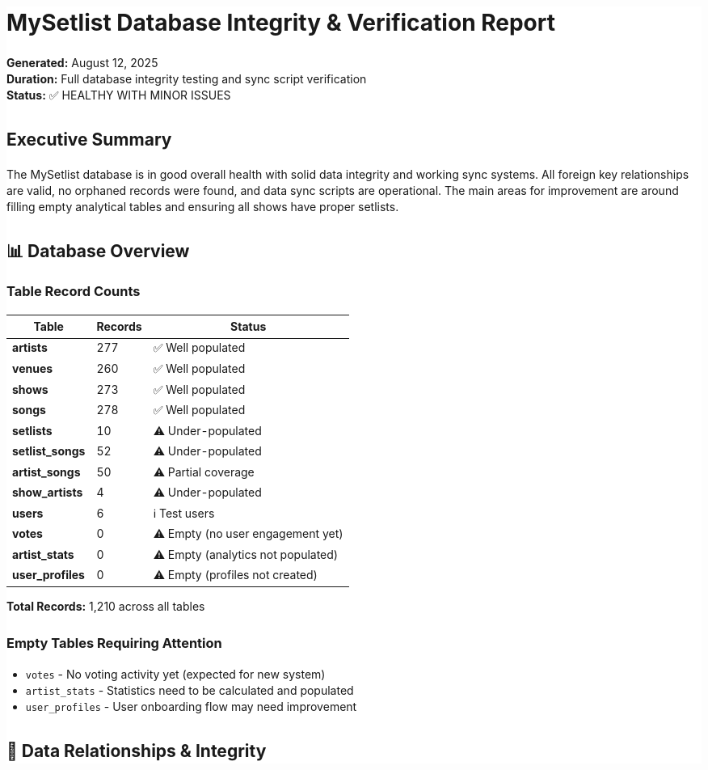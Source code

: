 # MySetlist Database Integrity & Verification Report

**Generated:** August 12, 2025  
**Duration:** Full database integrity testing and sync script verification  
**Status:** ✅ HEALTHY WITH MINOR ISSUES

## Executive Summary

The MySetlist database is in good overall health with solid data integrity and working sync systems. All foreign key relationships are valid, no orphaned records were found, and data sync scripts are operational. The main areas for improvement are around filling empty analytical tables and ensuring all shows have proper setlists.

## 📊 Database Overview

### Table Record Counts
| Table | Records | Status |
|-------|---------|--------|
| **artists** | 277 | ✅ Well populated |
| **venues** | 260 | ✅ Well populated |  
| **shows** | 273 | ✅ Well populated |
| **songs** | 278 | ✅ Well populated |
| **setlists** | 10 | ⚠️ Under-populated |
| **setlist_songs** | 52 | ⚠️ Under-populated |
| **artist_songs** | 50 | ⚠️ Partial coverage |
| **show_artists** | 4 | ⚠️ Under-populated |
| **users** | 6 | ℹ️ Test users |
| **votes** | 0 | ⚠️ Empty (no user engagement yet) |
| **artist_stats** | 0 | ⚠️ Empty (analytics not populated) |
| **user_profiles** | 0 | ⚠️ Empty (profiles not created) |

**Total Records:** 1,210 across all tables

### Empty Tables Requiring Attention
- `votes` - No voting activity yet (expected for new system)
- `artist_stats` - Statistics need to be calculated and populated  
- `user_profiles` - User onboarding flow may need improvement

## 🔗 Data Relationships & Integrity
